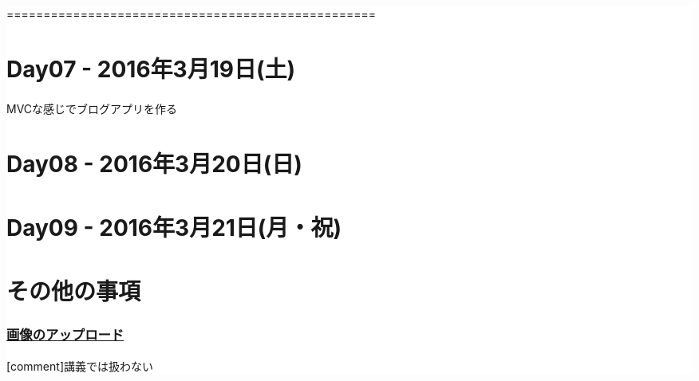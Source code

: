 
==================================================


# Day07 - 2016年3月19日(土)
MVCな感じでブログアプリを作る
### <a href="" target="_blank"></a>
### <a href="" target="_blank"></a>
### <a href="" target="_blank"></a>
### <a href="" target="_blank"></a>
### <a href="" target="_blank"></a>
### <a href="" target="_blank"></a>


# Day08 - 2016年3月20日(日)
### <a href="" target="_blank"></a>
### <a href="" target="_blank"></a>
### <a href="" target="_blank"></a>
### <a href="" target="_blank"></a>
### <a href="" target="_blank"></a>
### <a href="" target="_blank"></a>
### <a href="" target="_blank"></a>




# Day09 - 2016年3月21日(月・祝)
### <a href="" target="_blank"></a>
### <a href="" target="_blank"></a>
### <a href="" target="_blank"></a>
### <a href="" target="_blank"></a>
### <a href="" target="_blank"></a>
### <a href="" target="_blank"></a>
### <a href="" target="_blank"></a>


# その他の事項
### <a href="" target="_blank">画像のアップロード</a>
[comment]講義では扱わない
